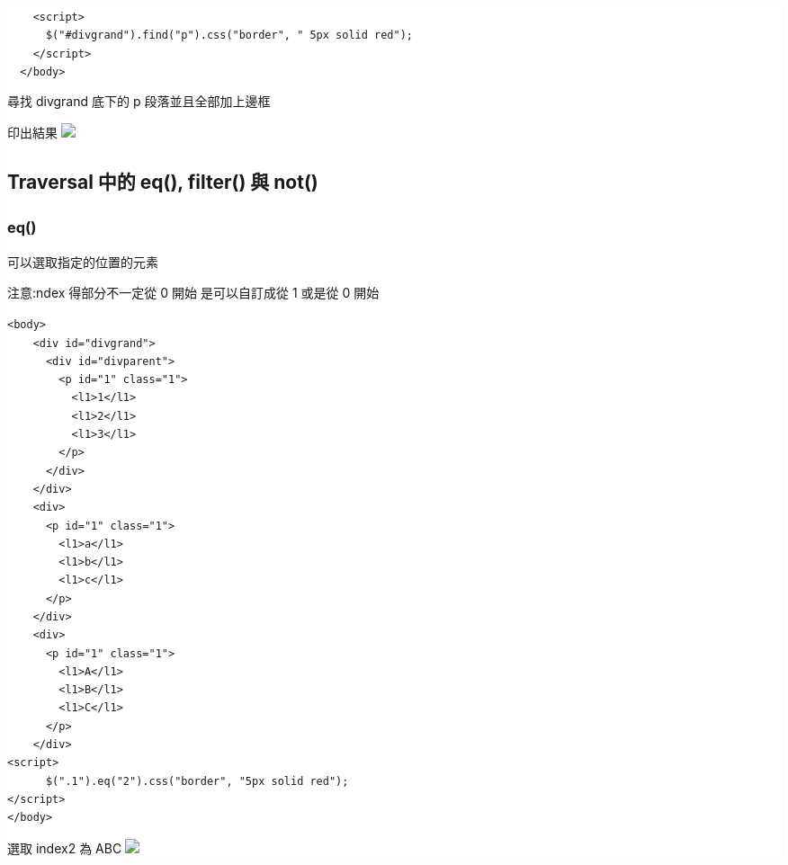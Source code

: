 ```javascript=
    <script>
      $("#divgrand").find("p").css("border", " 5px solid red");
    </script>
  </body>
```

尋找 divgrand 底下的 p 段落並且全部加上邊框

印出結果
![](https://i.imgur.com/HrNk2Py.png)

## Traversal 中的 eq(), filter() 與 not()

### eq()

可以選取指定的位置的元素

注意:ndex 得部分不一定從 0 開始 是可以自訂成從 1 或是從 0 開始

```javascript=
<body>
    <div id="divgrand">
      <div id="divparent">
        <p id="1" class="1">
          <l1>1</l1>
          <l1>2</l1>
          <l1>3</l1>
        </p>
      </div>
    </div>
    <div>
      <p id="1" class="1">
        <l1>a</l1>
        <l1>b</l1>
        <l1>c</l1>
      </p>
    </div>
    <div>
      <p id="1" class="1">
        <l1>A</l1>
        <l1>B</l1>
        <l1>C</l1>
      </p>
    </div>
<script>
      $(".1").eq("2").css("border", "5px solid red");
</script>
</body>
```

選取 index2 為 ABC
![](https://i.imgur.com/jxnaNhR.png)

